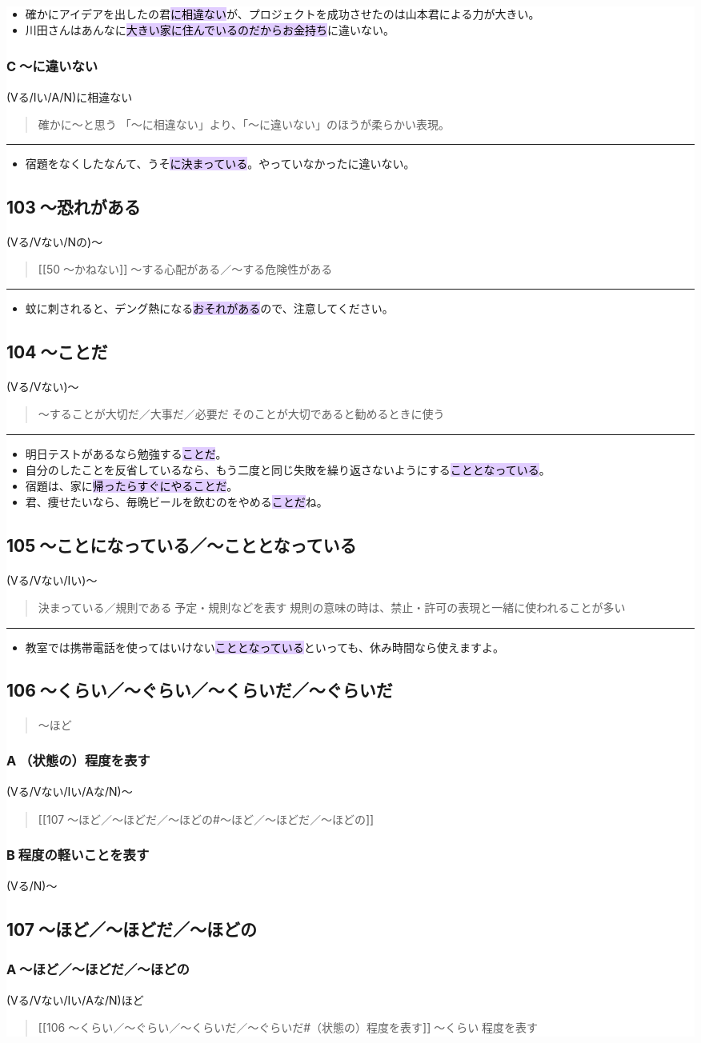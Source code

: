 - 確かにアイデアを出したの君<mark style="background: #D2B3FFA6;">に相違ない</mark>が、プロジェクトを成功させたのは山本君による力が大きい。
- 川田さんはあんなに<mark style="background: #D2B3FFA6;">大きい家に</mark><mark style="background: #D2B3FFA6;">住んでいる</mark><mark style="background: #D2B3FFA6;">のだから</mark><mark style="background: #D2B3FFA6;">お金持ち</mark>に違いない。
### C 〜に違いない
(Vる/Iい/A/N)に相違ない
> 確かに〜と思う
> 「〜に相違ない」より、「〜に違いない」のほうが柔らかい表現。

---
- 宿題をなくしたなんて、うそ<mark style="background: #D2B3FFA6;">に決まっている</mark>。やっていなかったに違いない。
## 103 〜恐れがある
(Vる/Vない/Nの)〜
> [[50 〜かねない]]
> 〜する心配がある／〜する危険性がある

---
- 蚊に刺されると、デング熱になる<mark style="background: #D2B3FFA6;">おそれがある</mark>ので、注意してください。
## 104 〜ことだ
(Vる/Vない)〜
> 〜することが大切だ／大事だ／必要だ
> そのことが大切であると勧めるときに使う
---
- 明日テストがあるなら勉強する<mark style="background: #D2B3FFA6;">ことだ</mark>。
- 自分のしたことを反省しているなら、もう二度と同じ失敗を繰り返さないようにする<mark style="background: #D2B3FFA6;">こととなっている</mark>。
- 宿題は、家に<mark style="background: #D2B3FFA6;">帰ったら</mark><mark style="background: #D2B3FFA6;">すぐに</mark><mark style="background: #D2B3FFA6;">やる</mark><mark style="background: #D2B3FFA6;">ことだ</mark>。
- 君、痩せたいなら、毎晩ビールを飲むのをやめる<mark style="background: #D2B3FFA6;">ことだ</mark>ね。
## 105 〜ことになっている／〜こととなっている
(Vる/Vない/Iい)〜
> 決まっている／規則である
> 予定・規則などを表す
> 規則の意味の時は、禁止・許可の表現と一緒に使われることが多い
---
- 教室では携帯電話を使ってはいけない<mark style="background: #D2B3FFA6;">こととなっている</mark>といっても、休み時間なら使えますよ。
## 106 〜くらい／〜ぐらい／〜くらいだ／〜ぐらいだ
> 〜ほど
### A （状態の）程度を表す
(Vる/Vない/Iい/Aな/N)〜
> [[107 〜ほど／〜ほどだ／〜ほどの#〜ほど／〜ほどだ／〜ほどの]]

### B 程度の軽いことを表す
(Vる/N)〜
## 107 〜ほど／〜ほどだ／〜ほどの
### A 〜ほど／〜ほどだ／〜ほどの
(Vる/Vない/Iい/Aな/N)ほど
> [[106 〜くらい／〜ぐらい／〜くらいだ／〜ぐらいだ#（状態の）程度を表す]]
> 〜くらい
> 程度を表す
